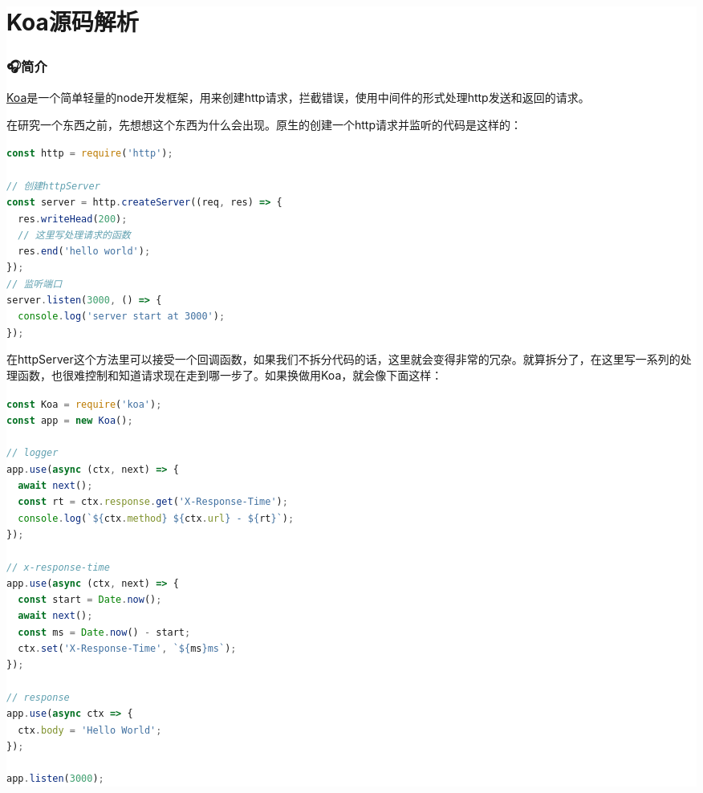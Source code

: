 # Koa源码解析

### 🎧简介

[Koa](https://koa.bootcss.com/)是一个简单轻量的node开发框架，用来创建http请求，拦截错误，使用中间件的形式处理http发送和返回的请求。

在研究一个东西之前，先想想这个东西为什么会出现。原生的创建一个http请求并监听的代码是这样的：

```javascript
const http = require('http');

// 创建httpServer
const server = http.createServer((req, res) => {
  res.writeHead(200);
  // 这里写处理请求的函数
  res.end('hello world');
});
// 监听端口
server.listen(3000, () => {
  console.log('server start at 3000');
});
```

在httpServer这个方法里可以接受一个回调函数，如果我们不拆分代码的话，这里就会变得非常的冗杂。就算拆分了，在这里写一系列的处理函数，也很难控制和知道请求现在走到哪一步了。如果换做用Koa，就会像下面这样：

```javascript
const Koa = require('koa');
const app = new Koa();

// logger
app.use(async (ctx, next) => {
  await next();
  const rt = ctx.response.get('X-Response-Time');
  console.log(`${ctx.method} ${ctx.url} - ${rt}`);
});

// x-response-time
app.use(async (ctx, next) => {
  const start = Date.now();
  await next();
  const ms = Date.now() - start;
  ctx.set('X-Response-Time', `${ms}ms`);
});

// response
app.use(async ctx => {
  ctx.body = 'Hello World';
});

app.listen(3000);

```
